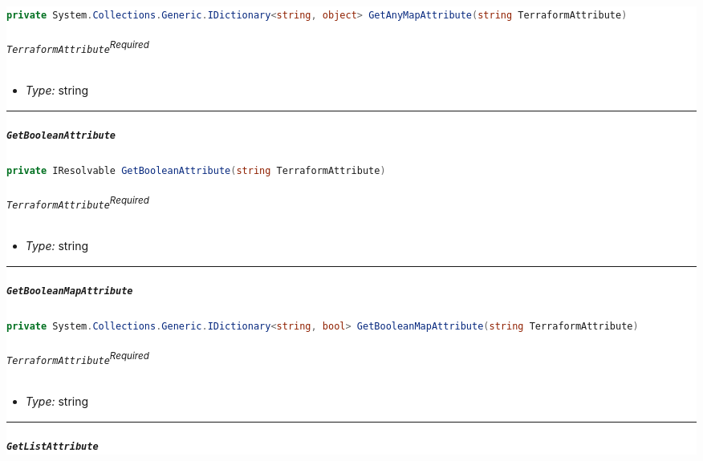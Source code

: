 ```csharp
private System.Collections.Generic.IDictionary<string, object> GetAnyMapAttribute(string TerraformAttribute)
```

###### `TerraformAttribute`<sup>Required</sup> <a name="TerraformAttribute" id="@cdktf/provider-azurerm.logicAppIntegrationAccountBatchConfiguration.LogicAppIntegrationAccountBatchConfiguration.getAnyMapAttribute.parameter.terraformAttribute"></a>

- *Type:* string

---

##### `GetBooleanAttribute` <a name="GetBooleanAttribute" id="@cdktf/provider-azurerm.logicAppIntegrationAccountBatchConfiguration.LogicAppIntegrationAccountBatchConfiguration.getBooleanAttribute"></a>

```csharp
private IResolvable GetBooleanAttribute(string TerraformAttribute)
```

###### `TerraformAttribute`<sup>Required</sup> <a name="TerraformAttribute" id="@cdktf/provider-azurerm.logicAppIntegrationAccountBatchConfiguration.LogicAppIntegrationAccountBatchConfiguration.getBooleanAttribute.parameter.terraformAttribute"></a>

- *Type:* string

---

##### `GetBooleanMapAttribute` <a name="GetBooleanMapAttribute" id="@cdktf/provider-azurerm.logicAppIntegrationAccountBatchConfiguration.LogicAppIntegrationAccountBatchConfiguration.getBooleanMapAttribute"></a>

```csharp
private System.Collections.Generic.IDictionary<string, bool> GetBooleanMapAttribute(string TerraformAttribute)
```

###### `TerraformAttribute`<sup>Required</sup> <a name="TerraformAttribute" id="@cdktf/provider-azurerm.logicAppIntegrationAccountBatchConfiguration.LogicAppIntegrationAccountBatchConfiguration.getBooleanMapAttribute.parameter.terraformAttribute"></a>

- *Type:* string

---

##### `GetListAttribute` <a name="GetListAttribute" id="@cdktf/provider-azurerm.logicAppIntegrationAccountBatchConfiguration.LogicAppIntegrationAccountBatchConfiguration.getListAttribute"></a>
